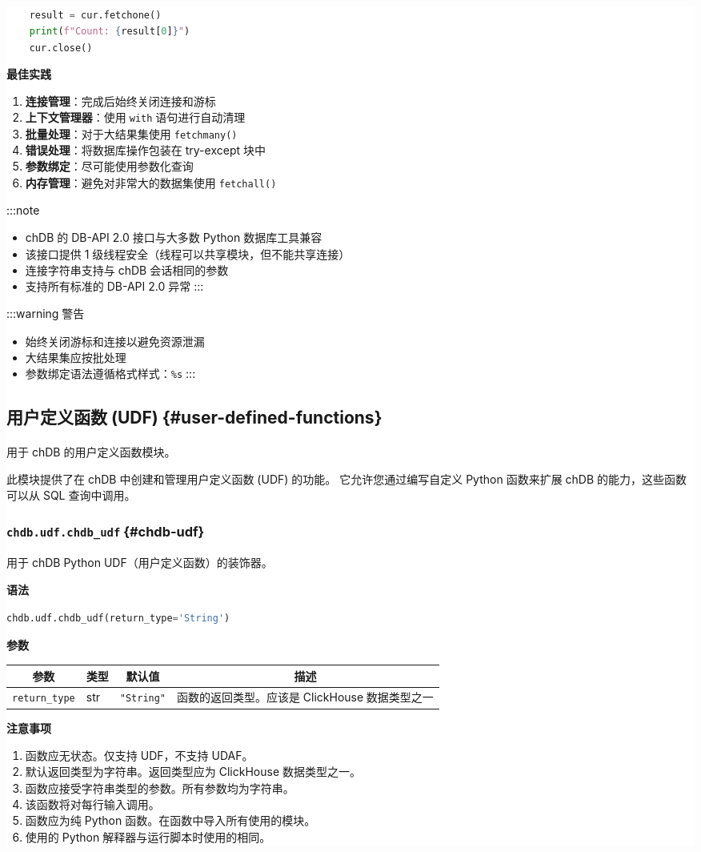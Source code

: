 ```python
    result = cur.fetchone()
    print(f"Count: {result[0]}")
    cur.close()
```

**最佳实践**

1. **连接管理**：完成后始终关闭连接和游标
2. **上下文管理器**：使用 `with` 语句进行自动清理
3. **批量处理**：对于大结果集使用 `fetchmany()`
4. **错误处理**：将数据库操作包装在 try-except 块中
5. **参数绑定**：尽可能使用参数化查询
6. **内存管理**：避免对非常大的数据集使用 `fetchall()`

:::note
- chDB 的 DB-API 2.0 接口与大多数 Python 数据库工具兼容
- 该接口提供 1 级线程安全（线程可以共享模块，但不能共享连接）
- 连接字符串支持与 chDB 会话相同的参数
- 支持所有标准的 DB-API 2.0 异常
:::

:::warning 警告
- 始终关闭游标和连接以避免资源泄漏
- 大结果集应按批处理
- 参数绑定语法遵循格式样式：`%s`
:::
## 用户定义函数 (UDF) {#user-defined-functions}

用于 chDB 的用户定义函数模块。

此模块提供了在 chDB 中创建和管理用户定义函数 (UDF) 的功能。
它允许您通过编写自定义 Python 函数来扩展 chDB 的能力，这些函数可以从 SQL 查询中调用。
### `chdb.udf.chdb_udf` {#chdb-udf}

用于 chDB Python UDF（用户定义函数）的装饰器。

**语法**

```python
chdb.udf.chdb_udf(return_type='String')
```

**参数**

| 参数          | 类型  | 默认值       | 描述                                                      |
|---------------|-------|---------------|---------------------------------------------------------|
| `return_type` | str   | `"String"`    | 函数的返回类型。应该是 ClickHouse 数据类型之一          |

**注意事项**

1. 函数应无状态。仅支持 UDF，不支持 UDAF。
2. 默认返回类型为字符串。返回类型应为 ClickHouse 数据类型之一。
3. 函数应接受字符串类型的参数。所有参数均为字符串。
4. 该函数将对每行输入调用。
5. 函数应为纯 Python 函数。在函数中导入所有使用的模块。
6. 使用的 Python 解释器与运行脚本时使用的相同。
